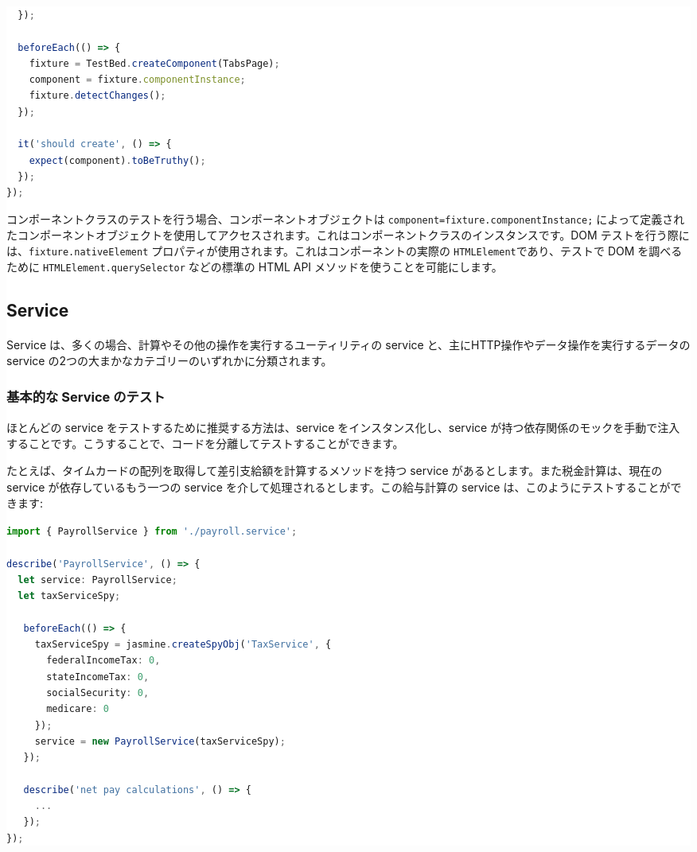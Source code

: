 ```TypeScript
  });

  beforeEach(() => {
    fixture = TestBed.createComponent(TabsPage);
    component = fixture.componentInstance;
    fixture.detectChanges();
  });

  it('should create', () => {
    expect(component).toBeTruthy();
  });
});
```

コンポーネントクラスのテストを行う場合、コンポーネントオブジェクトは `component=fixture.componentInstance;` によって定義されたコンポーネントオブジェクトを使用してアクセスされます。これはコンポーネントクラスのインスタンスです。DOM テストを行う際には、`fixture.nativeElement` プロパティが使用されます。これはコンポーネントの実際の `HTMLElement`であり、テストで DOM を調べるために `HTMLElement.querySelector` などの標準の HTML API メソッドを使うことを可能にします。

## Service

Service は、多くの場合、計算やその他の操作を実行するユーティリティの service と、主にHTTP操作やデータ操作を実行するデータの service の2つの大まかなカテゴリーのいずれかに分類されます。

### 基本的な Service のテスト

ほとんどの service をテストするために推奨する方法は、service をインスタンス化し、service が持つ依存関係のモックを手動で注入することです。こうすることで、コードを分離してテストすることができます。

たとえば、タイムカードの配列を取得して差引支給額を計算するメソッドを持つ service があるとします。また税金計算は、現在の service が依存しているもう一つの service を介して処理されるとします。この給与計算の service は、このようにテストすることができます:

```TypeScript
import { PayrollService } from './payroll.service';

describe('PayrollService', () => {
  let service: PayrollService;
  let taxServiceSpy;

   beforeEach(() => {
     taxServiceSpy = jasmine.createSpyObj('TaxService', {
       federalIncomeTax: 0,
       stateIncomeTax: 0,
       socialSecurity: 0,
       medicare: 0
     });
     service = new PayrollService(taxServiceSpy);
   });

   describe('net pay calculations', () => {
     ...
   });
});
```
